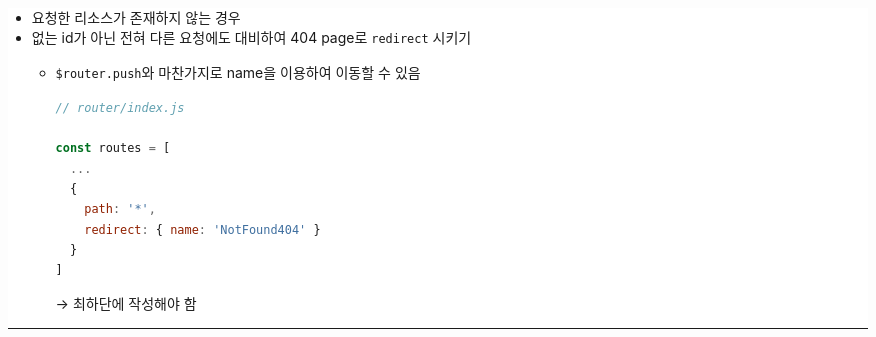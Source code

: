 
- 요청한 리소스가 존재하지 않는 경우
- 없는 id가 아닌 전혀 다른 요청에도 대비하여 404 page로 `redirect` 시키기
    - `$router.push`와 마찬가지로 name을 이용하여 이동할 수 있음
        
        ```jsx
        // router/index.js
        
        const routes = [
          ...
          {
            path: '*',
            redirect: { name: 'NotFound404' }
          }
        ]
        ```
        
        → 최하단에 작성해야 함
        

---